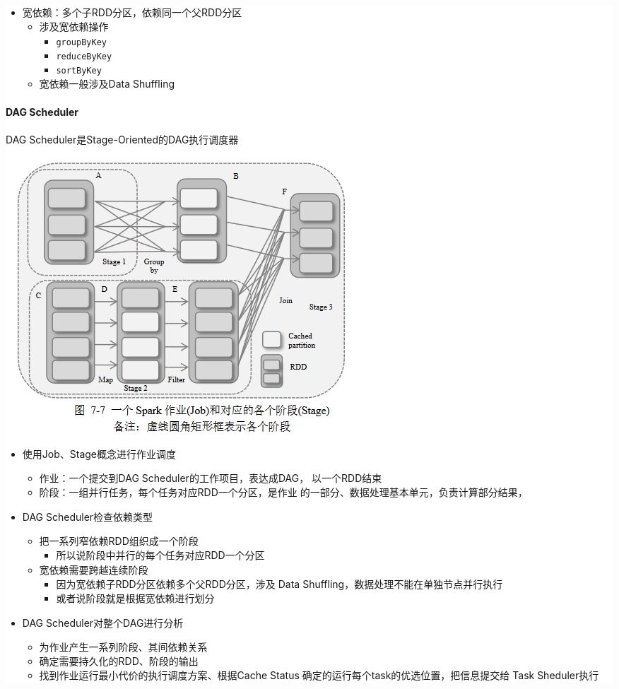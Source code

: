 -	宽依赖：多个子RDD分区，依赖同一个父RDD分区
	-	涉及宽依赖操作
		-	`groupByKey`
		-	`reduceByKey`
		-	`sortByKey`
	-	宽依赖一般涉及Data Shuffling

####	DAG Scheduler

DAG Scheduler是Stage-Oriented的DAG执行调度器

![spark_dag_job_stage](imgs/spark_dag_job_stage.png)

-	使用Job、Stage概念进行作业调度
	-	作业：一个提交到DAG Scheduler的工作项目，表达成DAG，
		以一个RDD结束
	-	阶段：一组并行任务，每个任务对应RDD一个分区，是作业
		的一部分、数据处理基本单元，负责计算部分结果，

-	DAG Scheduler检查依赖类型
	-	把一系列窄依赖RDD组织成一个阶段
		-	所以说阶段中并行的每个任务对应RDD一个分区
	-	宽依赖需要跨越连续阶段
		-	因为宽依赖子RDD分区依赖多个父RDD分区，涉及
			Data Shuffling，数据处理不能在单独节点并行执行
		-	或者说阶段就是根据宽依赖进行划分

-	DAG Scheduler对整个DAG进行分析
	-	为作业产生一系列阶段、其间依赖关系
	-	确定需要持久化的RDD、阶段的输出
	-	找到作业运行最小代价的执行调度方案、根据Cache Status
		确定的运行每个task的优选位置，把信息提交给
		Task Sheduler执行
